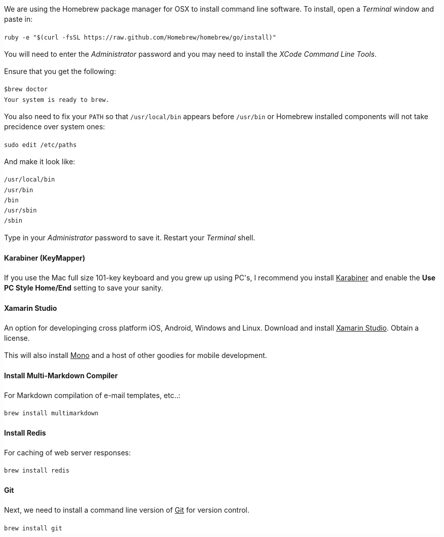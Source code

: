 We are using the Homebrew package manager for OSX to install command line software.  To install, open a _Terminal_ window and paste in:

	ruby -e "$(curl -fsSL https://raw.github.com/Homebrew/homebrew/go/install)"
	
You will need to enter the _Administrator_ password and you may need to install the _XCode Command Line Tools_.

Ensure that you get the following:

	$brew doctor
	Your system is ready to brew.
	
You also need to fix your `PATH` so that `/usr/local/bin` appears before `/usr/bin` or Homebrew installed components will not take precidence over system ones:

	sudo edit /etc/paths
	
And make it look like:

	/usr/local/bin
	/usr/bin
	/bin
	/usr/sbin
	/sbin
	
Type in your _Administrator_ password to save it.  Restart your _Terminal_ shell.

#### Karabiner (KeyMapper)

If you use the Mac full size 101-key keyboard and you grew up using PC's, I recommend you install [Karabiner](https://pqrs.org/osx/karabiner/) and enable the __Use PC Style Home/End__ setting to save your sanity.

#### Xamarin Studio

An option for developinging cross platform iOS, Android, Windows and Linux.  Download and install [Xamarin Studio]().  Obtain a license.

This will also install [Mono](http://www.mono-project.com/download/) and a host of other goodies for mobile development.

#### Install Multi-Markdown Compiler

For Markdown compilation of e-mail templates, etc..:

	brew install multimarkdown

#### Install Redis

For caching of web server responses:

	brew install redis

#### Git

Next, we need to install a command line version of [Git](http://git-scm.com/) for version control.

	brew install git
